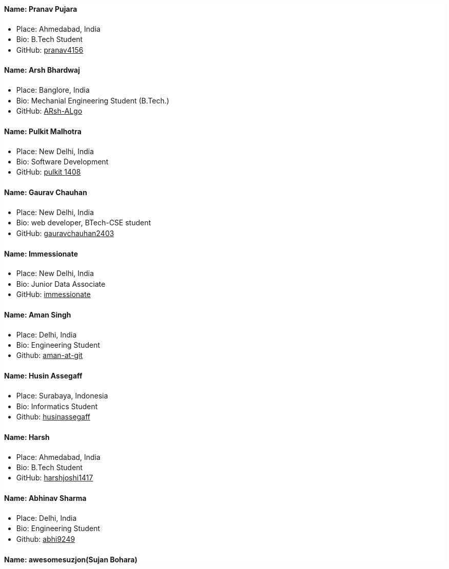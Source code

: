 #### Name: Pranav Pujara

- Place: Ahmedabad, India
- Bio: B.Tech Student
- GitHub: [pranav4156](https://github.com/pranav4156)

#### Name: Arsh Bhardwaj

- Place: Banglore, India
- Bio: Mechanial Engineering Student (B.Tech.)
- GitHub: [ARsh-ALgo](https://github.com/ARsh-ALgo)

#### Name: Pulkit Malhotra

- Place: New Delhi, India
- Bio: Software Development
- GitHub: [pulkit 1408](https://github.com/pulkit1408)

#### Name: Gaurav Chauhan

- Place: New Delhi, India
- Bio: web developer, BTech-CSE student
- GitHub: [gauravchauhan2403](https://github.com/gauravchauhan2403)


#### Name: Immessionate

- Place: New Delhi, India
- Bio: Junior Data Associate
- GitHub: [immessionate](https://github.com/immessionate)

#### Name: Aman Singh

- Place: Delhi, India
- Bio: Engineering Student
- Github: [aman-at-git](https://github.com/aman-at-git)

#### Name: Husin Assegaff

- Place: Surabaya, Indonesia
- Bio: Informatics Student
- Github: [husinassegaff](https://github.com/husinassegaff)

#### Name: Harsh
- Place: Ahmedabad, India
- Bio: B.Tech Student
- GitHub: [harshjoshi1417](https://github.com/harshjoshi1417)

#### Name: Abhinav Sharma

- Place: Delhi, India
- Bio: Engineering Student
- Github: [abhi9249](https://github.com/abhi9249)

#### Name: awesomesuzjon(Sujan Bohara)
